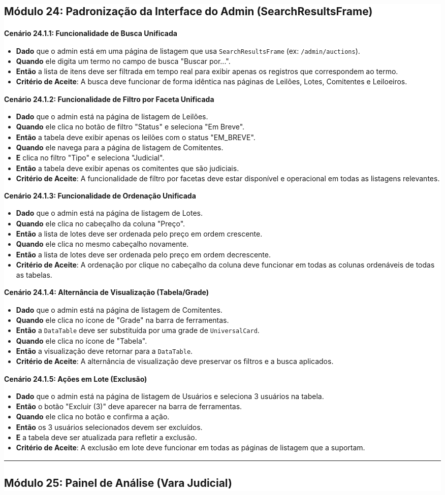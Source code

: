 
## Módulo 24: Padronização da Interface do Admin (SearchResultsFrame)

**Cenário 24.1.1: Funcionalidade de Busca Unificada**
- **Dado** que o admin está em uma página de listagem que usa `SearchResultsFrame` (ex: `/admin/auctions`).
- **Quando** ele digita um termo no campo de busca "Buscar por...".
- **Então** a lista de itens deve ser filtrada em tempo real para exibir apenas os registros que correspondem ao termo.
- **Critério de Aceite**: A busca deve funcionar de forma idêntica nas páginas de Leilões, Lotes, Comitentes e Leiloeiros.

**Cenário 24.1.2: Funcionalidade de Filtro por Faceta Unificada**
- **Dado** que o admin está na página de listagem de Leilões.
- **Quando** ele clica no botão de filtro "Status" e seleciona "Em Breve".
- **Então** a tabela deve exibir apenas os leilões com o status "EM_BREVE".
- **Quando** ele navega para a página de listagem de Comitentes.
- **E** clica no filtro "Tipo" e seleciona "Judicial".
- **Então** a tabela deve exibir apenas os comitentes que são judiciais.
- **Critério de Aceite**: A funcionalidade de filtro por facetas deve estar disponível e operacional em todas as listagens relevantes.

**Cenário 24.1.3: Funcionalidade de Ordenação Unificada**
- **Dado** que o admin está na página de listagem de Lotes.
- **Quando** ele clica no cabeçalho da coluna "Preço".
- **Então** a lista de lotes deve ser ordenada pelo preço em ordem crescente.
- **Quando** ele clica no mesmo cabeçalho novamente.
- **Então** a lista de lotes deve ser ordenada pelo preço em ordem decrescente.
- **Critério de Aceite**: A ordenação por clique no cabeçalho da coluna deve funcionar em todas as colunas ordenáveis de todas as tabelas.

**Cenário 24.1.4: Alternância de Visualização (Tabela/Grade)**
- **Dado** que o admin está na página de listagem de Comitentes.
- **Quando** ele clica no ícone de "Grade" na barra de ferramentas.
- **Então** a `DataTable` deve ser substituída por uma grade de `UniversalCard`.
- **Quando** ele clica no ícone de "Tabela".
- **Então** a visualização deve retornar para a `DataTable`.
- **Critério de Aceite**: A alternância de visualização deve preservar os filtros e a busca aplicados.

**Cenário 24.1.5: Ações em Lote (Exclusão)**
- **Dado** que o admin está na página de listagem de Usuários e seleciona 3 usuários na tabela.
- **Então** o botão "Excluir (3)" deve aparecer na barra de ferramentas.
- **Quando** ele clica no botão e confirma a ação.
- **Então** os 3 usuários selecionados devem ser excluídos.
- **E** a tabela deve ser atualizada para refletir a exclusão.
- **Critério de Aceite**: A exclusão em lote deve funcionar em todas as páginas de listagem que a suportam.

---

## Módulo 25: Painel de Análise (Vara Judicial)
